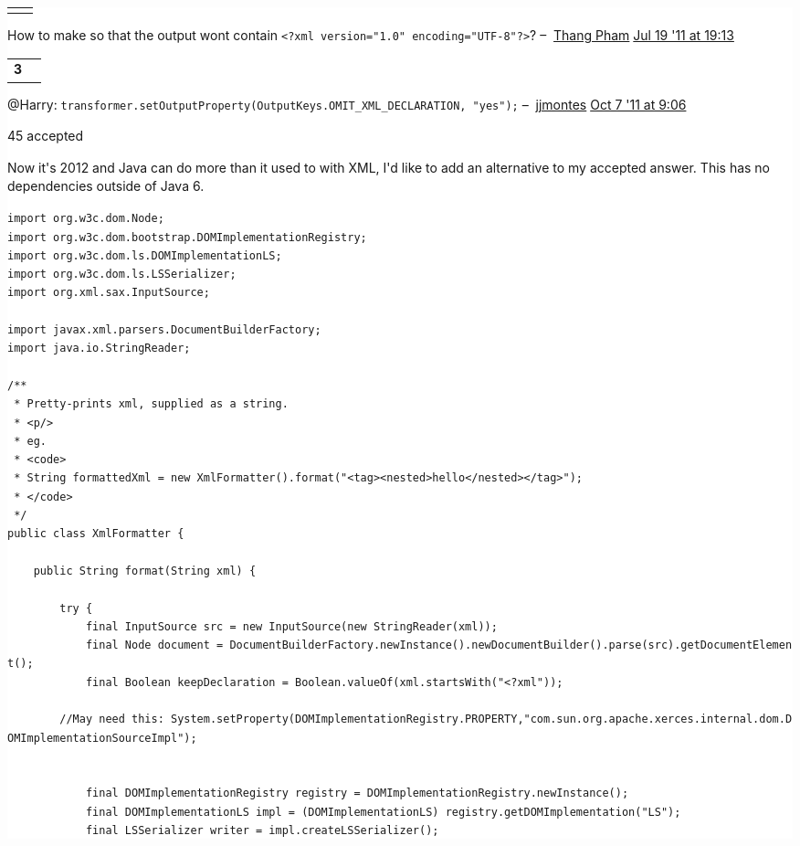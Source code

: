 |     |     |
| --- | --- |
|     |     |

How to make so that the output wont contain `<?xml version="1.0" encoding="UTF-8"?>`? –  [Thang Pham](http://stackoverflow.com/users/240337/thang-pham) [Jul 19 '11 at 19:13](http://stackoverflow.com/questions/139076/how-to-pretty-print-xml-from-java#comment8004820_1264912)

|     |     |
| --- | --- |
| **3** |     |

@Harry: `transformer.setOutputProperty(OutputKeys.OMIT_XML_DECLARATION, "yes");` –  [jjmontes](http://stackoverflow.com/users/401656/jjmontes) [Oct 7 '11 at 9:06](http://stackoverflow.com/questions/139076/how-to-pretty-print-xml-from-java#comment9342198_1264912)

 45  accepted

Now it's 2012 and Java can do more than it used to with XML, I'd like to add an alternative to my accepted answer. This has no dependencies outside of Java 6.

    import org.w3c.dom.Node;
    import org.w3c.dom.bootstrap.DOMImplementationRegistry;
    import org.w3c.dom.ls.DOMImplementationLS;
    import org.w3c.dom.ls.LSSerializer;
    import org.xml.sax.InputSource;
    
    import javax.xml.parsers.DocumentBuilderFactory;
    import java.io.StringReader;
    
    /**
     * Pretty-prints xml, supplied as a string.
     * <p/>
     * eg.
     * <code>
     * String formattedXml = new XmlFormatter().format("<tag><nested>hello</nested></tag>");
     * </code>
     */
    public class XmlFormatter {
    
        public String format(String xml) {
    
            try {
                final InputSource src = new InputSource(new StringReader(xml));
                final Node document = DocumentBuilderFactory.newInstance().newDocumentBuilder().parse(src).getDocumentElement();
                final Boolean keepDeclaration = Boolean.valueOf(xml.startsWith("<?xml"));
    
            //May need this: System.setProperty(DOMImplementationRegistry.PROPERTY,"com.sun.org.apache.xerces.internal.dom.DOMImplementationSourceImpl");
    
    
                final DOMImplementationRegistry registry = DOMImplementationRegistry.newInstance();
                final DOMImplementationLS impl = (DOMImplementationLS) registry.getDOMImplementation("LS");
                final LSSerializer writer = impl.createLSSerializer();
    